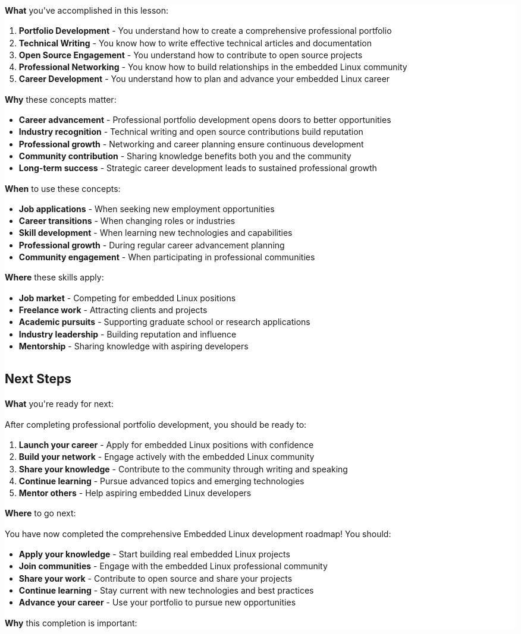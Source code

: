 **What** you've accomplished in this lesson:

1. **Portfolio Development** - You understand how to create a comprehensive professional portfolio
2. **Technical Writing** - You know how to write effective technical articles and documentation
3. **Open Source Engagement** - You understand how to contribute to open source projects
4. **Professional Networking** - You know how to build relationships in the embedded Linux community
5. **Career Development** - You understand how to plan and advance your embedded Linux career

**Why** these concepts matter:

- **Career advancement** - Professional portfolio development opens doors to better opportunities
- **Industry recognition** - Technical writing and open source contributions build reputation
- **Professional growth** - Networking and career planning ensure continuous development
- **Community contribution** - Sharing knowledge benefits both you and the community
- **Long-term success** - Strategic career development leads to sustained professional growth

**When** to use these concepts:

- **Job applications** - When seeking new employment opportunities
- **Career transitions** - When changing roles or industries
- **Skill development** - When learning new technologies and capabilities
- **Professional growth** - During regular career advancement planning
- **Community engagement** - When participating in professional communities

**Where** these skills apply:

- **Job market** - Competing for embedded Linux positions
- **Freelance work** - Attracting clients and projects
- **Academic pursuits** - Supporting graduate school or research applications
- **Industry leadership** - Building reputation and influence
- **Mentorship** - Sharing knowledge with aspiring developers

## Next Steps

**What** you're ready for next:

After completing professional portfolio development, you should be ready to:

1. **Launch your career** - Apply for embedded Linux positions with confidence
2. **Build your network** - Engage actively with the embedded Linux community
3. **Share your knowledge** - Contribute to the community through writing and speaking
4. **Continue learning** - Pursue advanced topics and emerging technologies
5. **Mentor others** - Help aspiring embedded Linux developers

**Where** to go next:

You have now completed the comprehensive Embedded Linux development roadmap! You should:

- **Apply your knowledge** - Start building real embedded Linux projects
- **Join communities** - Engage with the embedded Linux professional community
- **Share your work** - Contribute to open source and share your projects
- **Continue learning** - Stay current with new technologies and best practices
- **Advance your career** - Use your portfolio to pursue new opportunities

**Why** this completion is important:
